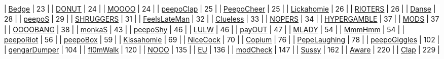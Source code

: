 | [Bedge](https://betterttv.com/emotes/61ba9a0d002cdeedc21f99a9)              | 23    |
| [DONUT](https://betterttv.com/emotes/5ea6b2b974046462f767ed0e)              | 24    |
| [MOOOO](https://betterttv.com/emotes/61f5fa8006fd6a9f5be2aeec)              | 24    |
| [peepoClap](https://betterttv.com/emotes/60c4c60ef8b3f62601c3cc03)          | 25    |
| [PeepoCheer](https://betterttv.com/emotes/5f1e1f9865fe924464ee97e7)         | 25    |
| [Lickahomie](https://betterttv.com/emotes/60243cb9cae52b1851d83dc8)         | 26    |
| [RIOTERS](https://betterttv.com/emotes/603ef33e306b602acc595fef)            | 26    |
| [Danse](https://betterttv.com/emotes/62ea6399352cab2523f73fa7)              | 28    |
| [peepoS](https://betterttv.com/emotes/5e0901628608fb0da4123cbd)             | 29    |
| [SHRUGGERS](https://betterttv.com/emotes/5f27dd736f37824466021219)          | 31    |
| [FeelsLateMan](https://betterttv.com/emotes/5b245c9c5ea9d964f4001599)       | 32    |
| [Clueless](https://betterttv.com/emotes/62dde595d991a3e26c1337be)           | 33    |
| [NOPERS](https://betterttv.com/emotes/601d097fdf6a0665f275fe05)             | 34    |
| [HYPERGAMBLE](https://betterttv.com/emotes/60d1120a8ed8b373e4217864)        | 37    |
| [MODS](https://betterttv.com/emotes/60cce3ee8ed8b373e4215e74)               | 37    |
| [OOOOBANG](https://betterttv.com/emotes/607f6dd039b5010444d032c9)           | 38    |
| [monkaS](https://betterttv.com/emotes/5e193ad91df9195f1a4c10e8)             | 43    |
| [peepoShy](https://betterttv.com/emotes/602c238dd049042e32dc4b32)           | 46    |
| [LULW](https://betterttv.com/emotes/627eba343c6f14b68847bb10)               | 46    |
| [payOUT](https://betterttv.com/emotes/60330e147c74605395f31ffa)             | 47    |
| [MLADY](https://betterttv.com/emotes/5fcef5d2e22688461fee12d2)              | 54    |
| [MmmHmm](https://betterttv.com/emotes/61f5ccdf06fd6a9f5be2a913)             | 54    |
| [peepoRiot](https://betterttv.com/emotes/6183e1931f8ff7628e6c6748)          | 56    |
| [peepoBox](https://betterttv.com/emotes/5b9a383b6c095b77aed377e1)           | 59    |
| [Kissahomie](https://betterttv.com/emotes/60a1dac167644f1d67e8794d)         | 69    |
| [NiceCock](https://betterttv.com/emotes/6151e248b63cc97ee6d39364)           | 70    |
| [Copium](https://betterttv.com/emotes/60ce09f58ed8b373e421659e)             | 76    |
| [PepeLaughing](https://betterttv.com/emotes/5e2111071df9195f1a4c7505)       | 78    |
| [peepoGiggles](https://betterttv.com/emotes/5e0bcf69031ec77bab473476)       | 102   |
| [gengarDumper](https://betterttv.com/emotes/60d16f178ed8b373e4217a81)       | 104   |
| [fl0mWalk](https://betterttv.com/emotes/6198807f54f3344f88067940)           | 120   |
| [NOOO](https://betterttv.com/emotes/62bba3e065092c1291b9e0a9)               | 135   |
| [EU](https://betterttv.com/emotes/55af48ad126a717d4ea2688a)                 | 136   |
| [modCheck](https://betterttv.com/emotes/5d7eefb7c0652668c9e4d394)           | 147   |
| [Sussy](https://betterttv.com/emotes/612a856faf28e956864aa575)              | 162   |
| [Aware](https://betterttv.com/emotes/6229634206fd6a9f5be6ae50)              | 220   |
| [Clap](https://betterttv.com/emotes/55b6f480e66682f576dd94f5)               | 229   |